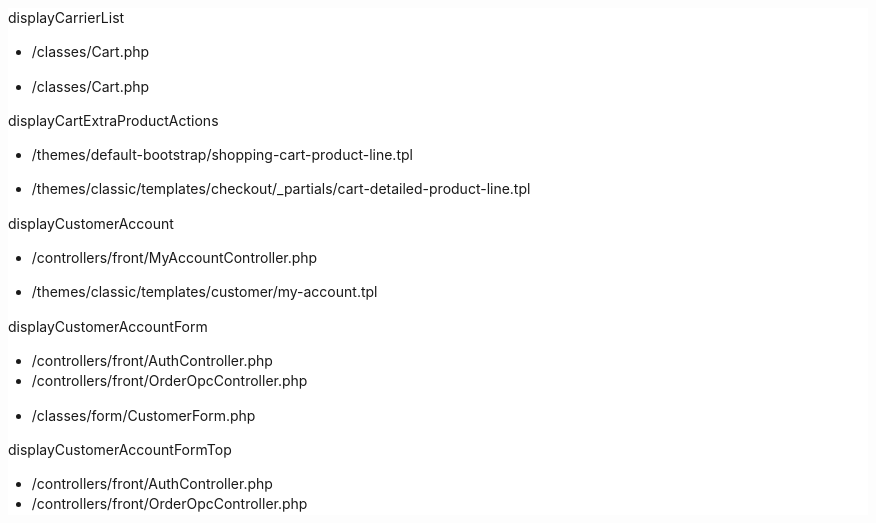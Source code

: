   </tr>
  <tr>
    <td>displayCarrierList</td>
    <td>
      <ul>
        <li>/classes/Cart.php</li>
      </ul>
    </td>
    <td>
      <ul>
        <li>/classes/Cart.php</li>
      </ul>
    </td>
  </tr>
  <tr>
    <td>displayCartExtraProductActions</td>
    <td>
      <ul>
        <li>/themes/default-bootstrap/shopping-cart-product-line.tpl</li>
      </ul>
    </td>
    <td>
      <ul>
        <li>/themes/classic/templates/checkout/_partials/cart-detailed-product-line.tpl</li>
      </ul>
    </td>
  </tr>
  <tr>
    <td>displayCustomerAccount</td>
    <td>
      <ul>
        <li>/controllers/front/MyAccountController.php</li>
      </ul>
    </td>
    <td>
      <ul>
        <li>/themes/classic/templates/customer/my-account.tpl</li>
      </ul>
    </td>
  </tr>
  <tr>
    <td>displayCustomerAccountForm</td>
    <td>
      <ul>
        <li>/controllers/front/AuthController.php</li>
        <li>/controllers/front/OrderOpcController.php</li>
      </ul>
    </td>
    <td>
      <ul>
        <li>/classes/form/CustomerForm.php</li>
      </ul>
    </td>
  </tr>
  <tr>
    <td>displayCustomerAccountFormTop</td>
    <td>
      <ul>
        <li>/controllers/front/AuthController.php</li>
        <li>/controllers/front/OrderOpcController.php</li>
      </ul>
    </td>
    <td>
      <ul>